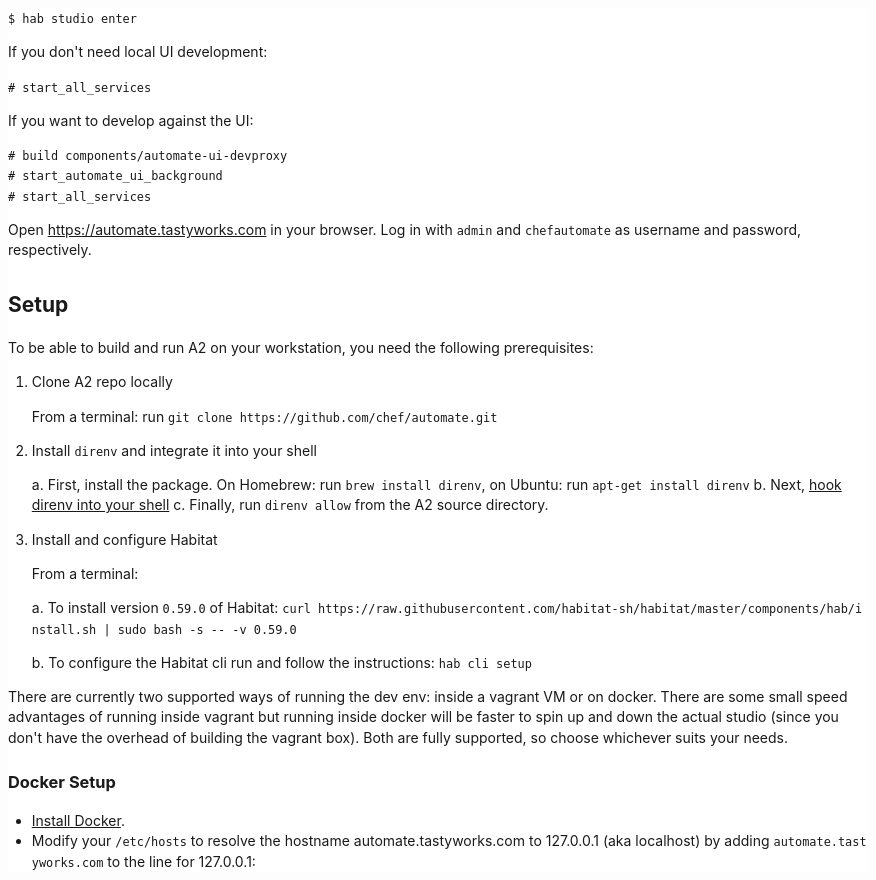 ``` console
$ hab studio enter
```

If you don't need local UI development:

``` console
# start_all_services
```

If you want to develop against the UI:

``` console
# build components/automate-ui-devproxy
# start_automate_ui_background
# start_all_services
```

Open <https://automate.tastyworks.com> in your browser. Log in with `admin` and `chefautomate` as username and
password, respectively.

## Setup

To be able to build and run A2 on your workstation, you need the
following prerequisites:

1. Clone A2 repo locally

   From a terminal: run `git clone https://github.com/chef/automate.git`

1. Install `direnv` and integrate it into your shell

   a. First, install the package. On Homebrew: run `brew install direnv`, on Ubuntu: run `apt-get install direnv`
   b. Next, [hook direnv into your shell](https://github.com/direnv/direnv#setup)
   c. Finally, run `direnv allow` from the A2 source directory.

1. Install and configure Habitat

   From a terminal:

   a. To install version `0.59.0` of Habitat:
  `curl https://raw.githubusercontent.com/habitat-sh/habitat/master/components/hab/install.sh | sudo bash -s -- -v 0.59.0`

   b. To configure the Habitat cli run and follow the instructions:
  `hab cli setup`

There are currently two supported ways of running the dev env: inside a vagrant VM or on docker.
There are some small speed advantages of running inside vagrant but running inside docker
will be faster to spin up and down the actual studio (since you don't have the overhead of
building the vagrant box). Both are fully supported, so choose whichever suits your needs.

### Docker Setup

- [Install Docker](https://docs.docker.com/engine/installation/#desktop).
- Modify your `/etc/hosts` to resolve the hostname automate.tastyworks.com to 127.0.0.1 (aka localhost)
  by adding `automate.tastyworks.com` to the line for 127.0.0.1:
